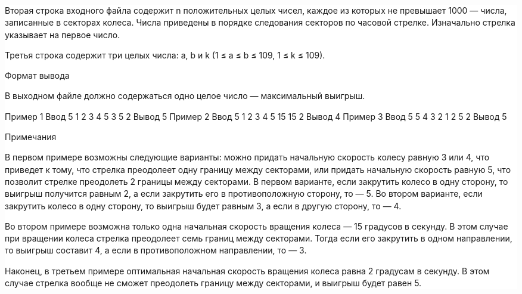 Вторая строка входного файла содержит n положительных целых чисел, каждое из которых не превышает 1000 — числа,
записанные в секторах колеса. Числа приведены в порядке следования секторов по часовой стрелке.
Изначально стрелка указывает на первое число.

Третья строка содержит три целых числа: a, b и k (1 ≤ a ≤ b ≤ 109, 1 ≤ k ≤ 109).

Формат вывода

В выходном файле должно содержаться одно целое число — максимальный выигрыш.

Пример 1
Ввод
5
1 2 3 4 5
3 5 2
Вывод
5
Пример 2
Ввод
5
1 2 3 4 5
15 15 2
Вывод
4
Пример 3
Ввод
5
5 4 3 2 1
2 5 2
Вывод
5

Примечания

В первом примере возможны следующие варианты: можно придать начальную скорость колесу равную 3 или 4, что приведет к
тому, что стрелка преодолеет одну границу между секторами, или придать начальную скорость равную 5, что позволит стрелке
преодолеть 2 границы между секторами. В первом варианте, если закрутить колесо в одну сторону, то выигрыш получится
равным 2, а если закрутить его в противоположную сторону, то — 5. Во втором варианте, если закрутить колесо в одну
сторону, то выигрыш будет равным 3, а если в другую сторону, то — 4.

Во втором примере возможна только одна начальная скорость вращения колеса — 15 градусов в секунду. В этом случае при
вращении колеса стрелка преодолеет семь границ между секторами. Тогда если его закрутить в одном направлении, то выигрыш
составит 4, а если в противоположном направлении, то — 3.

Наконец, в третьем примере оптимальная начальная скорость вращения колеса равна 2 градусам в секунду. В этом случае
стрелка вообще не сможет преодолеть границу между секторами, и выигрыш будет равен 5.
